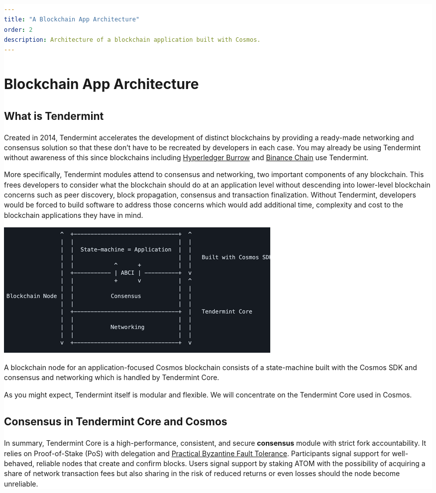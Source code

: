 ```yaml
---
title: "A Blockchain App Architecture"
order: 2
description: Architecture of a blockchain application built with Cosmos.
---
```


# Blockchain App Architecture

## What is Tendermint

Created in 2014, Tendermint accelerates the development of distinct blockchains by providing a ready-made networking and consensus solution so that these don’t have to be recreated by developers in each case. You may already be using Tendermint without awareness of this since blockchains including [Hyperledger Burrow](https://hyperledger.github.io/burrow/#/) and [Binance Chain](https://www.binance.org/en/smartChain)  use Tendermint.

More specifically, Tendermint modules attend to consensus and networking, two important components of any blockchain. This frees developers to consider what the blockchain should do at an application level without descending into lower-level blockchain concerns such as peer discovery, block propagation, consensus and transaction finalization. Without Tendermint, developers would be forced to build software to address those concerns which would add additional time, complexity and cost to the blockchain applications they have in mind.

![blockchain application architecture overview](./images/architecture_overview.png)

A blockchain node for an application-focused Cosmos blockchain consists of a state-machine built with the Cosmos SDK and consensus and networking which is handled by Tendermint Core.

As you might expect, Tendermint itself is modular and flexible. We will concentrate on the Tendermint Core used in Cosmos.

## Consensus in Tendermint Core and Cosmos

In summary, Tendermint Core is a high-performance, consistent, and secure **consensus** module with strict fork accountability. It relies on Proof-of-Stake (PoS) with delegation and [Practical Byzantine Fault Tolerance](https://github.com/tendermint/tendermint). Participants signal support for well-behaved, reliable nodes that create and confirm blocks. Users signal support by staking ATOM with the possibility of acquiring a share of network transaction fees but also sharing in the risk of reduced returns or even losses should the node become unreliable.
